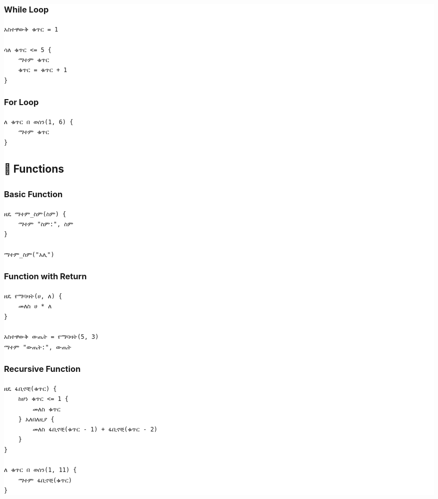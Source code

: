 ### While Loop
```amharic
አስተዋውቅ ቁጥር = 1

ሳለ ቁጥር <= 5 {
    ማተም ቁጥር
    ቁጥር = ቁጥር + 1
}
```

### For Loop
```amharic
ለ ቁጥር በ ወሰን(1, 6) {
    ማተም ቁጥር
}
```

## 🔧 Functions

### Basic Function
```amharic
ዘዴ ማተም_ስም(ስም) {
    ማተም "ስም:", ስም
}

ማተም_ስም("አሊ")
```

### Function with Return
```amharic
ዘዴ የማባዛት(ሀ, ለ) {
    መለስ ሀ * ለ
}

አስተዋውቅ ውጤት = የማባዛት(5, 3)
ማተም "ውጤት:", ውጤት
```

### Recursive Function
```amharic
ዘዴ ፋቢኖቺ(ቁጥር) {
    ከሆነ ቁጥር <= 1 {
        መለስ ቁጥር
    } አለበለዚያ {
        መለስ ፋቢኖቺ(ቁጥር - 1) + ፋቢኖቺ(ቁጥር - 2)
    }
}

ለ ቁጥር በ ወሰን(1, 11) {
    ማተም ፋቢኖቺ(ቁጥር)
}
```
